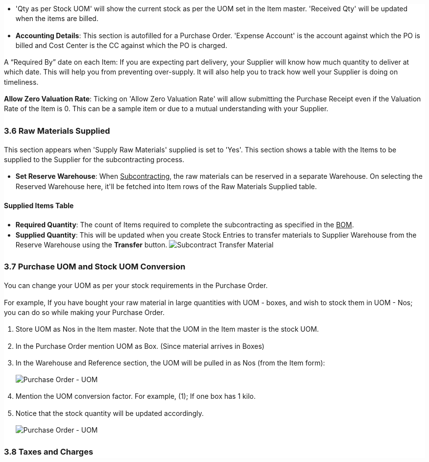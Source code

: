 *   'Qty as per Stock UOM' will show the current stock as per the UOM set in the Item master. 'Received Qty' will be updated when the items are billed.
    
*   **Accounting Details**: This section is autofilled for a Purchase Order. 'Expense Account' is the account against which the PO is billed and Cost Center is the CC against which the PO is charged.
    

A “Required By” date on each Item: If you are expecting part delivery, your Supplier will know how much quantity to deliver at which date. This will help you from preventing over-supply. It will also help you to track how well your Supplier is doing on timeliness.

**Allow Zero Valuation Rate**: Ticking on 'Allow Zero Valuation Rate' will allow submitting the Purchase Receipt even if the Valuation Rate of the Item is 0. This can be a sample item or due to a mutual understanding with your Supplier.

### 3.6 Raw Materials Supplied

This section appears when 'Supply Raw Materials' supplied is set to 'Yes'. This section shows a table with the Items to be supplied to the Supplier for the subcontracting process.

*   **Set Reserve Warehouse**: When [Subcontracting](https://docs.erpnext.com/docs/v13/user/manual/en/manufacturing/subcontracting), the raw materials can be reserved in a separate Warehouse. On selecting the Reserved Warehouse here, it'll be fetched into Item rows of the Raw Materials Supplied table.

#### Supplied Items Table

*   **Required Quantity**: The count of Items required to complete the subcontracting as specified in the [BOM](https://docs.erpnext.com/docs/v13/user/manual/en/manufacturing/bill-of-materials).
*   **Supplied Quantity**: This will be updated when you create Stock Entries to transfer materials to Supplier Warehouse from the Reserve Warehouse using the **Transfer** button. ![Subcontract Transfer Material](https://docs.erpnext.com/files/subcontract-transfer-materials.gif)

### 3.7 Purchase UOM and Stock UOM Conversion

You can change your UOM as per your stock requirements in the Purchase Order.

For example, If you have bought your raw material in large quantities with UOM - boxes, and wish to stock them in UOM - Nos; you can do so while making your Purchase Order.

1.  Store UOM as Nos in the Item master. Note that the UOM in the Item master is the stock UOM.
    
2.  In the Purchase Order mention UOM as Box. (Since material arrives in Boxes)
    
3.  In the Warehouse and Reference section, the UOM will be pulled in as Nos (from the Item form):
    
    ![Purchase Order - UOM](https://docs.erpnext.com/files/purchase-order-uom.png)
    
4.  Mention the UOM conversion factor. For example, (1); If one box has 1 kilo.
    
5.  Notice that the stock quantity will be updated accordingly.
    
    ![Purchase Order - UOM](https://docs.erpnext.com/files/po-stock-uom.png)
    

### 3.8 Taxes and Charges
